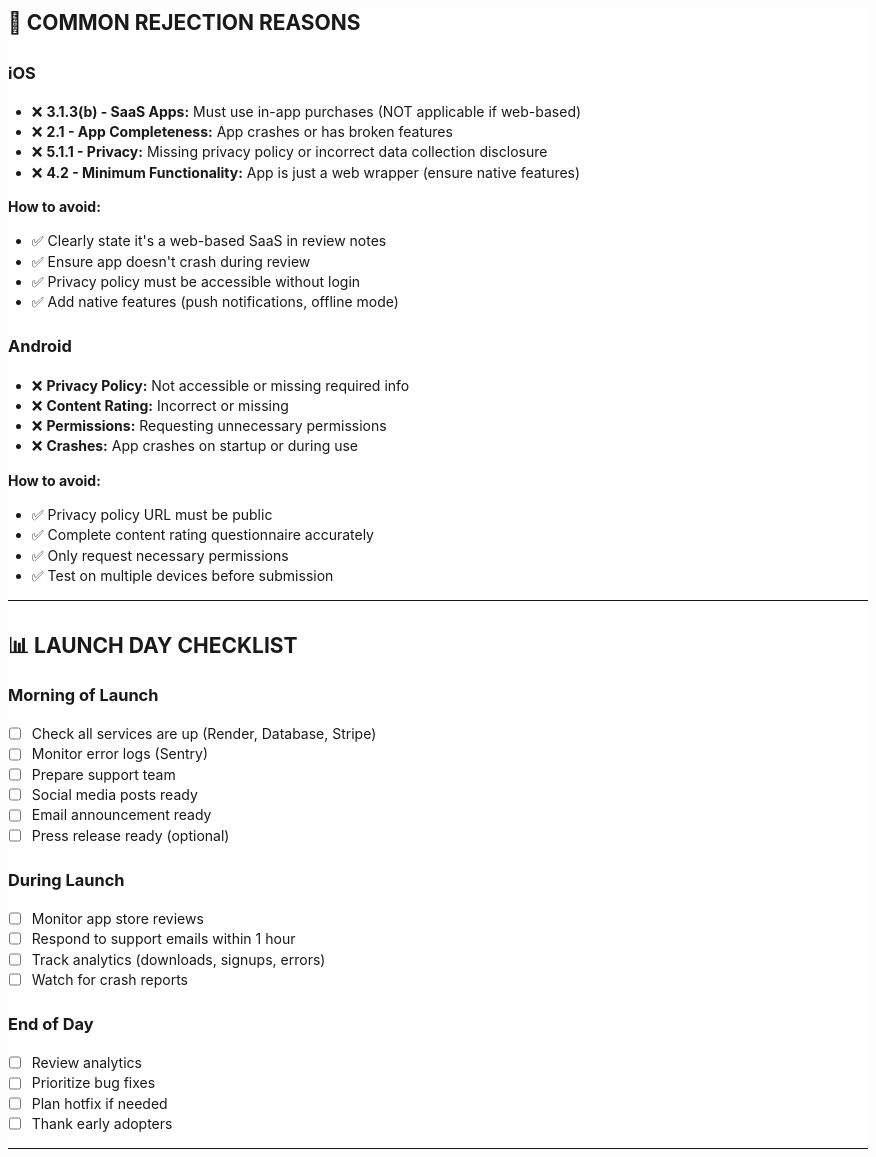 
## 🚨 COMMON REJECTION REASONS

### iOS
- ❌ **3.1.3(b) - SaaS Apps:** Must use in-app purchases (NOT applicable if web-based)
- ❌ **2.1 - App Completeness:** App crashes or has broken features
- ❌ **5.1.1 - Privacy:** Missing privacy policy or incorrect data collection disclosure
- ❌ **4.2 - Minimum Functionality:** App is just a web wrapper (ensure native features)

**How to avoid:**
- ✅ Clearly state it's a web-based SaaS in review notes
- ✅ Ensure app doesn't crash during review
- ✅ Privacy policy must be accessible without login
- ✅ Add native features (push notifications, offline mode)

### Android
- ❌ **Privacy Policy:** Not accessible or missing required info
- ❌ **Content Rating:** Incorrect or missing
- ❌ **Permissions:** Requesting unnecessary permissions
- ❌ **Crashes:** App crashes on startup or during use

**How to avoid:**
- ✅ Privacy policy URL must be public
- ✅ Complete content rating questionnaire accurately
- ✅ Only request necessary permissions
- ✅ Test on multiple devices before submission

---

## 📊 LAUNCH DAY CHECKLIST

### Morning of Launch
- [ ] Check all services are up (Render, Database, Stripe)
- [ ] Monitor error logs (Sentry)
- [ ] Prepare support team
- [ ] Social media posts ready
- [ ] Email announcement ready
- [ ] Press release ready (optional)

### During Launch
- [ ] Monitor app store reviews
- [ ] Respond to support emails within 1 hour
- [ ] Track analytics (downloads, signups, errors)
- [ ] Watch for crash reports

### End of Day
- [ ] Review analytics
- [ ] Prioritize bug fixes
- [ ] Plan hotfix if needed
- [ ] Thank early adopters

---